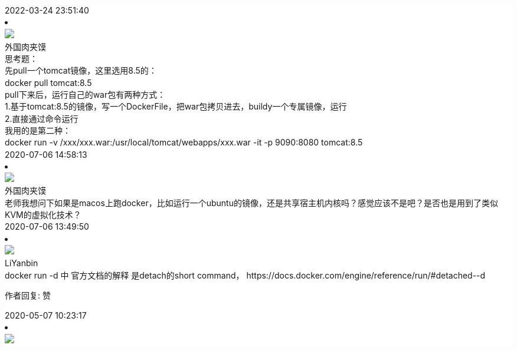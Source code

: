   </div>
  <div class="_3klNVc4Z_0">
    <div class="_3Hkula0k_0">2022-03-24 23:51:40</div>
  </div>
</div>
</div>
</li>
<li>
<div class="_2sjJGcOH_0"><img src="https://static001.geekbang.org/account/avatar/00/11/42/13/860e176a.jpg"
  class="_3FLYR4bF_0">
<div class="_36ChpWj4_0">
  <div class="_2zFoi7sd_0"><span>外国肉夹馍</span>
  </div>
  <div class="_2_QraFYR_0">思考题：<br>先pull一个tomcat镜像，这里选用8.5的：<br>docker pull tomcat:8.5<br>pull下来后，运行自己的war包有两种方式：<br>1.基于tomcat:8.5的镜像，写一个DockerFile，把war包拷贝进去，buildy一个专属镜像，运行<br>2.直接通过命令运行<br>我用的是第二种：<br>docker run -v &#47;xxx&#47;xxx.war:&#47;usr&#47;local&#47;tomcat&#47;webapps&#47;xxx.war -it -p 9090:8080 tomcat:8.5</div>
  <div class="_10o3OAxT_0">
    
  </div>
  <div class="_3klNVc4Z_0">
    <div class="_3Hkula0k_0">2020-07-06 14:58:13</div>
  </div>
</div>
</div>
</li>
<li>
<div class="_2sjJGcOH_0"><img src="https://static001.geekbang.org/account/avatar/00/11/42/13/860e176a.jpg"
  class="_3FLYR4bF_0">
<div class="_36ChpWj4_0">
  <div class="_2zFoi7sd_0"><span>外国肉夹馍</span>
  </div>
  <div class="_2_QraFYR_0">老师我想问下如果是macos上跑docker，比如运行一个ubuntu的镜像，还是共享宿主机内核吗？感觉应该不是吧？是否也是用到了类似KVM的虚拟化技术？</div>
  <div class="_10o3OAxT_0">
    
  </div>
  <div class="_3klNVc4Z_0">
    <div class="_3Hkula0k_0">2020-07-06 13:49:50</div>
  </div>
</div>
</div>
</li>
<li>
<div class="_2sjJGcOH_0"><img src="https://static001.geekbang.org/account/avatar/00/11/3d/f8/b13674e6.jpg"
  class="_3FLYR4bF_0">
<div class="_36ChpWj4_0">
  <div class="_2zFoi7sd_0"><span>LiYanbin</span>
  </div>
  <div class="_2_QraFYR_0">docker run -d 中 官方文档的解释 是detach的short command， https:&#47;&#47;docs.docker.com&#47;engine&#47;reference&#47;run&#47;#detached--d</div>
  <div class="_10o3OAxT_0">
    <p class="_3KxQPN3V_0">作者回复: 赞</p>
  </div>
  <div class="_3klNVc4Z_0">
    <div class="_3Hkula0k_0">2020-05-07 10:23:17</div>
  </div>
</div>
</div>
</li>
<li>
<div class="_2sjJGcOH_0"><img src="https://static001.geekbang.org/account/avatar/00/1d/39/ba/631a128a.jpg"